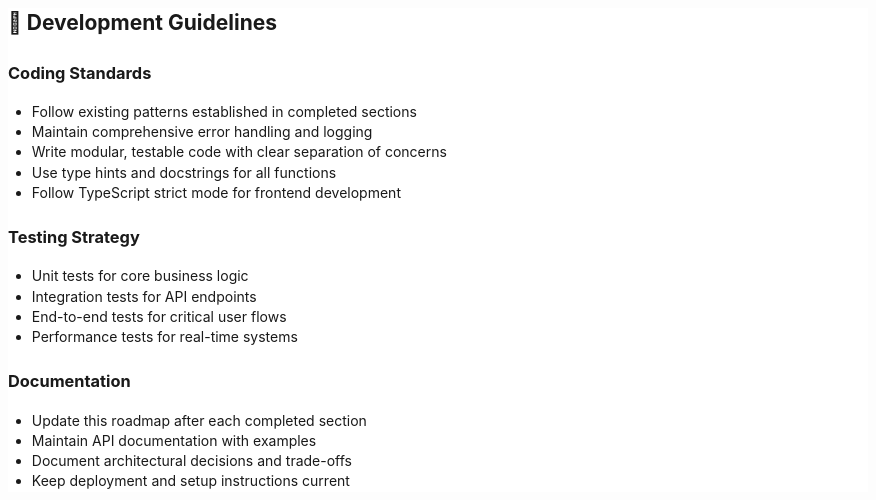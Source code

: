 
## 📝 Development Guidelines

### Coding Standards
- Follow existing patterns established in completed sections
- Maintain comprehensive error handling and logging
- Write modular, testable code with clear separation of concerns
- Use type hints and docstrings for all functions
- Follow TypeScript strict mode for frontend development

### Testing Strategy
- Unit tests for core business logic
- Integration tests for API endpoints
- End-to-end tests for critical user flows
- Performance tests for real-time systems

### Documentation
- Update this roadmap after each completed section
- Maintain API documentation with examples
- Document architectural decisions and trade-offs
- Keep deployment and setup instructions current
